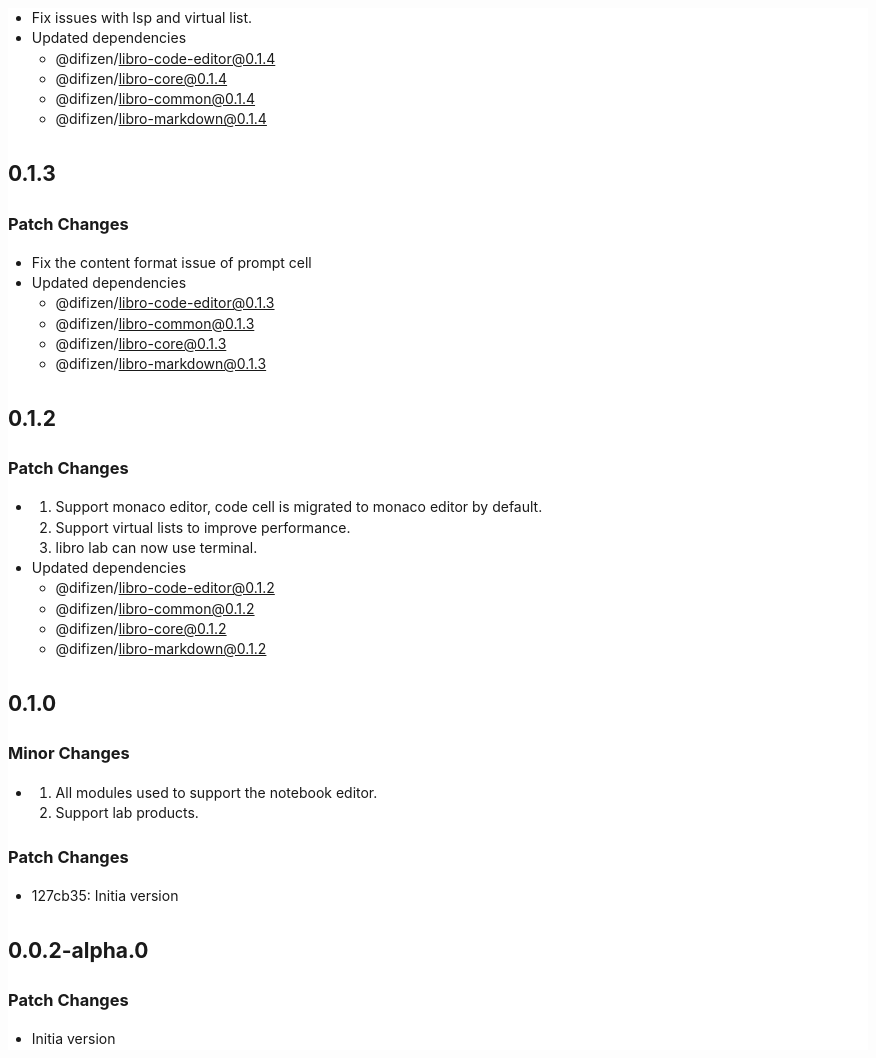 - Fix issues with lsp and virtual list.
- Updated dependencies
  - @difizen/libro-code-editor@0.1.4
  - @difizen/libro-core@0.1.4
  - @difizen/libro-common@0.1.4
  - @difizen/libro-markdown@0.1.4

## 0.1.3

### Patch Changes

- Fix the content format issue of prompt cell
- Updated dependencies
  - @difizen/libro-code-editor@0.1.3
  - @difizen/libro-common@0.1.3
  - @difizen/libro-core@0.1.3
  - @difizen/libro-markdown@0.1.3

## 0.1.2

### Patch Changes

- 1. Support monaco editor, code cell is migrated to monaco editor by default.
  2. Support virtual lists to improve performance.
  3. libro lab can now use terminal.
- Updated dependencies
  - @difizen/libro-code-editor@0.1.2
  - @difizen/libro-common@0.1.2
  - @difizen/libro-core@0.1.2
  - @difizen/libro-markdown@0.1.2

## 0.1.0

### Minor Changes

- 1. All modules used to support the notebook editor.
  2. Support lab products.

### Patch Changes

- 127cb35: Initia version

## 0.0.2-alpha.0

### Patch Changes

- Initia version
